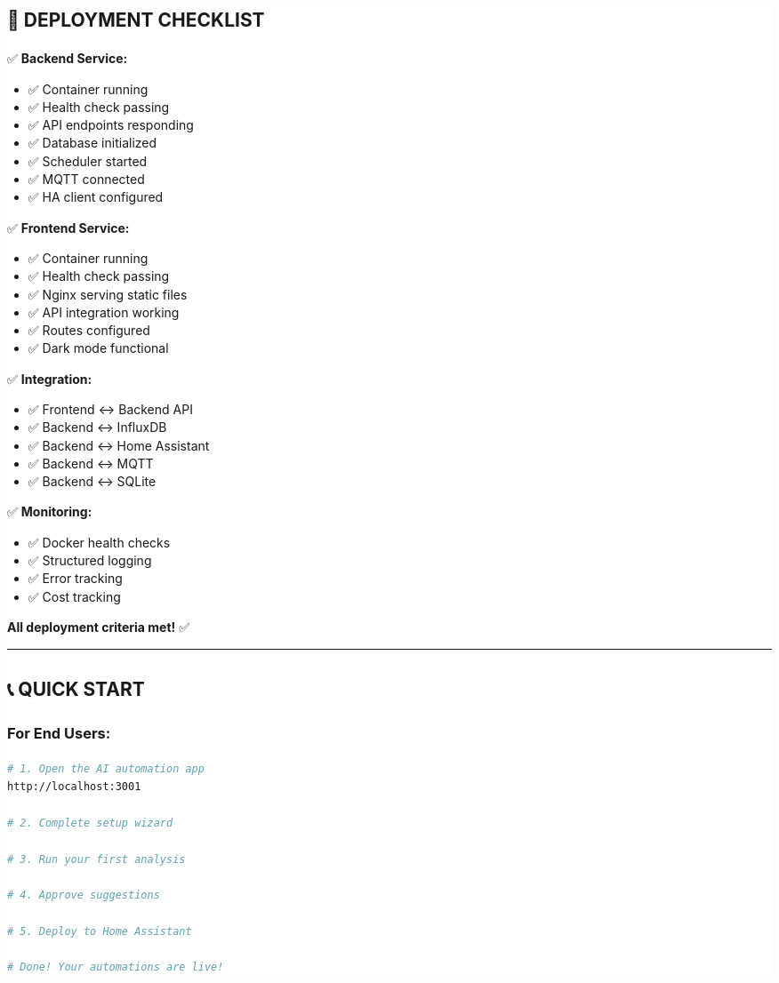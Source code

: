 
## 🚀 **DEPLOYMENT CHECKLIST**

✅ **Backend Service:**
- ✅ Container running
- ✅ Health check passing
- ✅ API endpoints responding
- ✅ Database initialized
- ✅ Scheduler started
- ✅ MQTT connected
- ✅ HA client configured

✅ **Frontend Service:**
- ✅ Container running
- ✅ Health check passing
- ✅ Nginx serving static files
- ✅ API integration working
- ✅ Routes configured
- ✅ Dark mode functional

✅ **Integration:**
- ✅ Frontend ↔ Backend API
- ✅ Backend ↔ InfluxDB
- ✅ Backend ↔ Home Assistant
- ✅ Backend ↔ MQTT
- ✅ Backend ↔ SQLite

✅ **Monitoring:**
- ✅ Docker health checks
- ✅ Structured logging
- ✅ Error tracking
- ✅ Cost tracking

**All deployment criteria met!** ✅

---

## 📞 **QUICK START**

### **For End Users:**
```bash
# 1. Open the AI automation app
http://localhost:3001

# 2. Complete setup wizard

# 3. Run your first analysis

# 4. Approve suggestions

# 5. Deploy to Home Assistant

# Done! Your automations are live!
```
